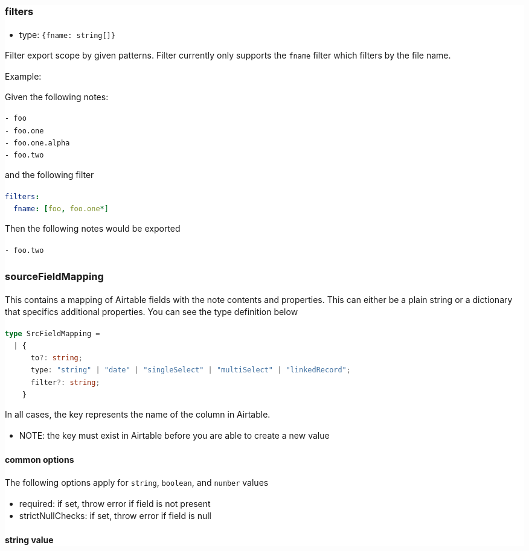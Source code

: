 ### filters
- type: `{fname: string[]}`

Filter export scope by given patterns. Filter currently only supports the `fname` filter which filters by the file name.

Example:

Given the following notes:

```
- foo
- foo.one
- foo.one.alpha
- foo.two
```

and the following filter

```yml
filters:
  fname: [foo, foo.one*]
```

Then the following notes would be exported

```
- foo.two
```

### sourceFieldMapping

This contains a mapping of Airtable fields with the note contents and properties.  This can either be a plain string or a dictionary that specifics additional properties. You can see the type definition below

```ts
type SrcFieldMapping =
  | {
      to?: string;
      type: "string" | "date" | "singleSelect" | "multiSelect" | "linkedRecord";
      filter?: string;
    }
```

In all cases, the key represents the name of the column in Airtable.

- NOTE: the key must exist in Airtable before you are able to create a new value


#### common options

The following options apply for `string`, `boolean`, and `number` values

- required: if set, throw error if field is not present
- strictNullChecks: if set, throw error if field is null 


#### string value
